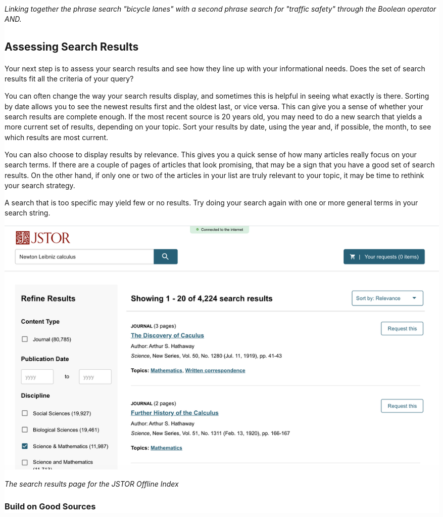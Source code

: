 *Linking together the phrase search "bicycle lanes" with a second phrase search for "traffic safety" through the Boolean operator AND.*

## Assessing Search Results

Your next step is to assess your search results and see how they line up with your informational needs. Does the set of search results fit all the criteria of your query?

You can often change the way your search results display, and sometimes this is helpful in seeing what exactly is there. Sorting by date allows you to see the newest results first and the oldest last, or vice versa. This can give you a sense of whether your search results are complete enough. If the most recent source is 20 years old, you may need to do a new search that yields a more current set of results, depending on your topic. Sort your results by date, using the year and, if possible, the month, to see which results are most current. 

You can also choose to display results by relevance. This gives you a quick sense of how many articles really focus on your search terms. If there are a couple of pages of articles that look promising, that may be a sign that you have a good set of search results. On the other hand, if only one or two of the articles in your list are truly relevant to your topic, it may be time to rethink your search strategy.

A search that is too specific may yield few or no results. Try doing your search again with one or more general terms in your search string. 

![The Search Results Page](img/searchResults.png)

*The search results page for the JSTOR Offline Index*

### Build on Good Sources
